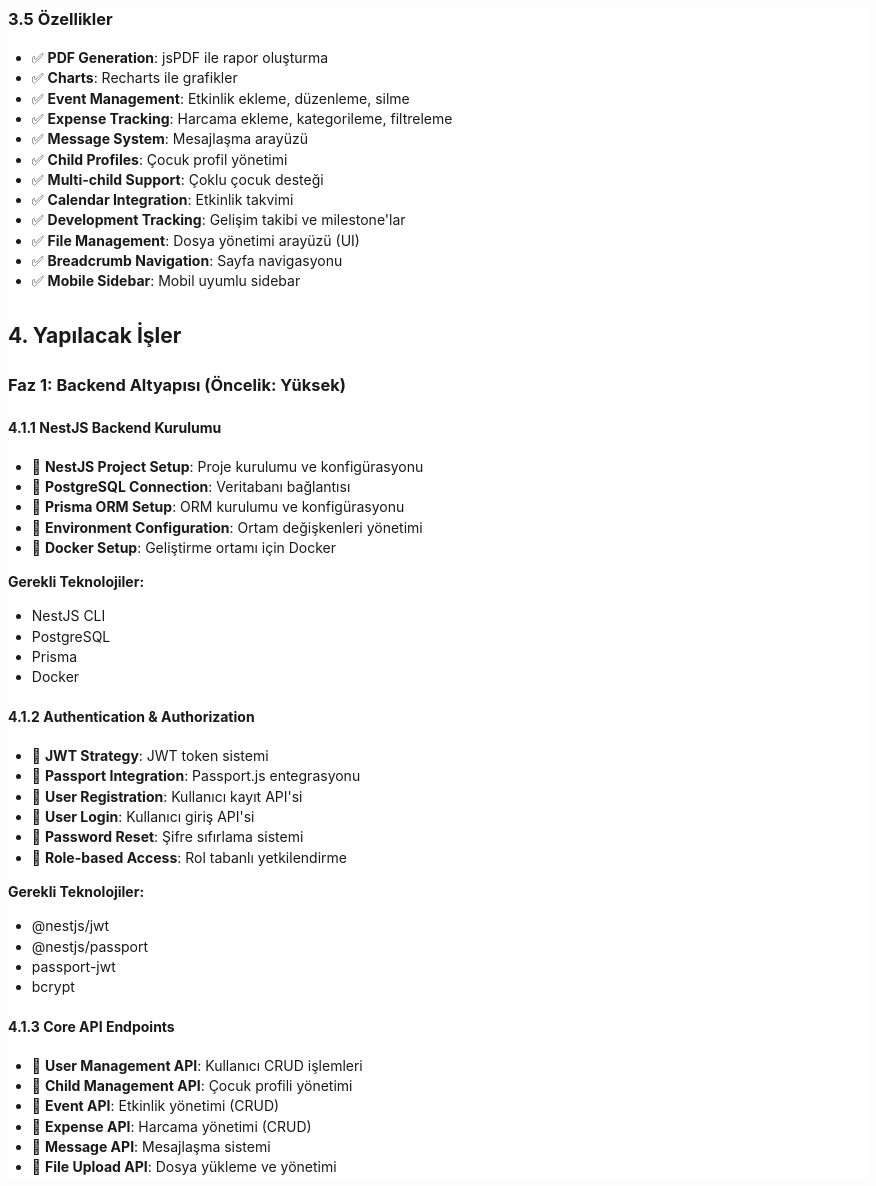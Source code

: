### 3.5 Özellikler

- ✅ **PDF Generation**: jsPDF ile rapor oluşturma
- ✅ **Charts**: Recharts ile grafikler
- ✅ **Event Management**: Etkinlik ekleme, düzenleme, silme
- ✅ **Expense Tracking**: Harcama ekleme, kategorileme, filtreleme
- ✅ **Message System**: Mesajlaşma arayüzü
- ✅ **Child Profiles**: Çocuk profil yönetimi
- ✅ **Multi-child Support**: Çoklu çocuk desteği
- ✅ **Calendar Integration**: Etkinlik takvimi
- ✅ **Development Tracking**: Gelişim takibi ve milestone'lar
- ✅ **File Management**: Dosya yönetimi arayüzü (UI)
- ✅ **Breadcrumb Navigation**: Sayfa navigasyonu
- ✅ **Mobile Sidebar**: Mobil uyumlu sidebar

## 4. Yapılacak İşler

### Faz 1: Backend Altyapısı (Öncelik: Yüksek)

#### 4.1.1 NestJS Backend Kurulumu

- 🔄 **NestJS Project Setup**: Proje kurulumu ve konfigürasyonu
- 🔄 **PostgreSQL Connection**: Veritabanı bağlantısı
- 🔄 **Prisma ORM Setup**: ORM kurulumu ve konfigürasyonu
- 🔄 **Environment Configuration**: Ortam değişkenleri yönetimi
- 🔄 **Docker Setup**: Geliştirme ortamı için Docker

**Gerekli Teknolojiler:**

- NestJS CLI
- PostgreSQL
- Prisma
- Docker

#### 4.1.2 Authentication & Authorization

- 🔄 **JWT Strategy**: JWT token sistemi
- 🔄 **Passport Integration**: Passport.js entegrasyonu
- 🔄 **User Registration**: Kullanıcı kayıt API'si
- 🔄 **User Login**: Kullanıcı giriş API'si
- 🔄 **Password Reset**: Şifre sıfırlama sistemi
- 🔄 **Role-based Access**: Rol tabanlı yetkilendirme

**Gerekli Teknolojiler:**

- @nestjs/jwt
- @nestjs/passport
- passport-jwt
- bcrypt

#### 4.1.3 Core API Endpoints

- 🔄 **User Management API**: Kullanıcı CRUD işlemleri
- 🔄 **Child Management API**: Çocuk profili yönetimi
- 🔄 **Event API**: Etkinlik yönetimi (CRUD)
- 🔄 **Expense API**: Harcama yönetimi (CRUD)
- 🔄 **Message API**: Mesajlaşma sistemi
- 🔄 **File Upload API**: Dosya yükleme ve yönetimi
